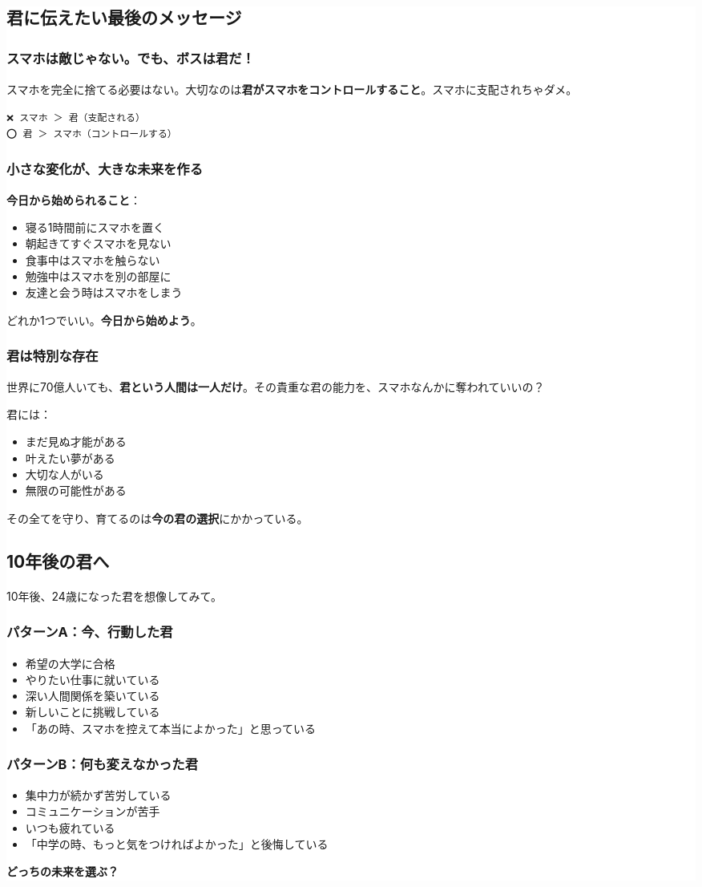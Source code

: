 ## 君に伝えたい最後のメッセージ

### スマホは敵じゃない。でも、ボスは君だ！

スマホを完全に捨てる必要はない。大切なのは**君がスマホをコントロールすること**。スマホに支配されちゃダメ。

```
❌ スマホ ＞ 君（支配される）
⭕ 君 ＞ スマホ（コントロールする）
```

### 小さな変化が、大きな未来を作る

**今日から始められること**：
- 寝る1時間前にスマホを置く
- 朝起きてすぐスマホを見ない
- 食事中はスマホを触らない
- 勉強中はスマホを別の部屋に
- 友達と会う時はスマホをしまう

どれか1つでいい。**今日から始めよう**。

### 君は特別な存在

世界に70億人いても、**君という人間は一人だけ**。その貴重な君の能力を、スマホなんかに奪われていいの？

君には：
- まだ見ぬ才能がある
- 叶えたい夢がある
- 大切な人がいる
- 無限の可能性がある

その全てを守り、育てるのは**今の君の選択**にかかっている。

## 10年後の君へ

10年後、24歳になった君を想像してみて。

### パターンA：今、行動した君
- 希望の大学に合格
- やりたい仕事に就いている
- 深い人間関係を築いている
- 新しいことに挑戦している
- 「あの時、スマホを控えて本当によかった」と思っている

### パターンB：何も変えなかった君
- 集中力が続かず苦労している
- コミュニケーションが苦手
- いつも疲れている
- 「中学の時、もっと気をつければよかった」と後悔している

**どっちの未来を選ぶ？**
